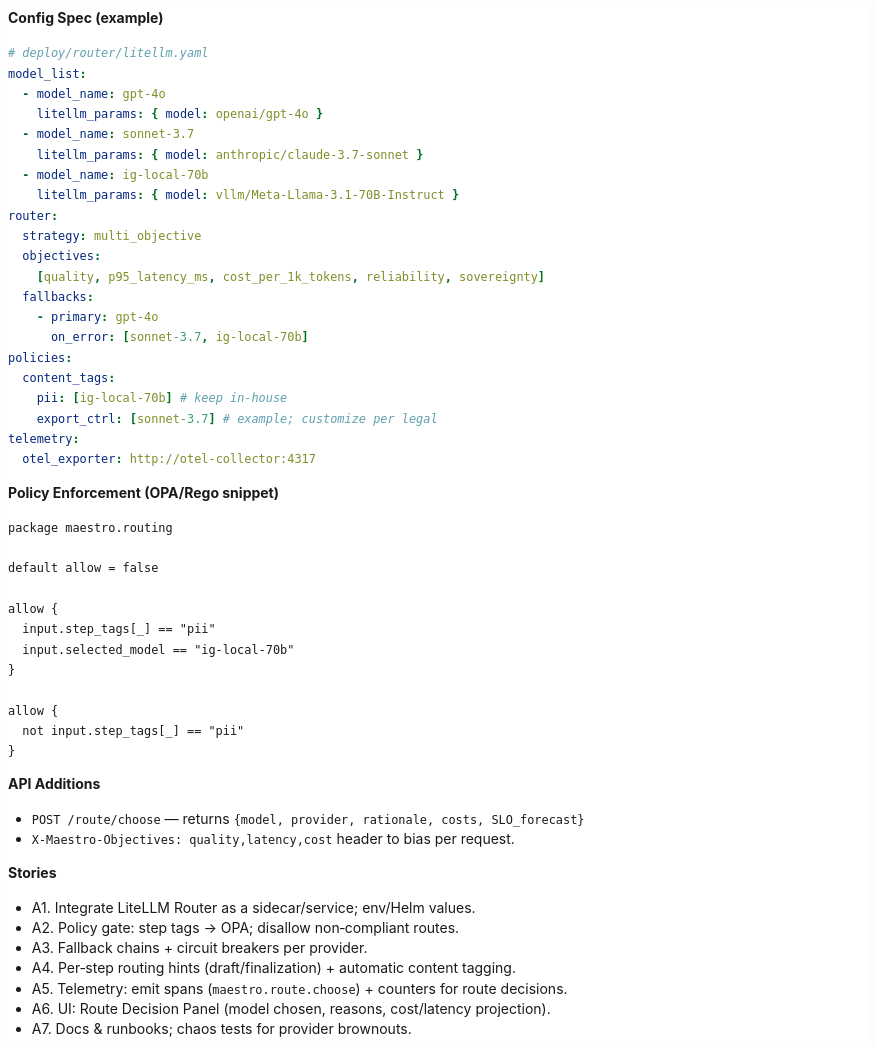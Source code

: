 **Config Spec (example)**

```yaml
# deploy/router/litellm.yaml
model_list:
  - model_name: gpt-4o
    litellm_params: { model: openai/gpt-4o }
  - model_name: sonnet-3.7
    litellm_params: { model: anthropic/claude-3.7-sonnet }
  - model_name: ig-local-70b
    litellm_params: { model: vllm/Meta-Llama-3.1-70B-Instruct }
router:
  strategy: multi_objective
  objectives:
    [quality, p95_latency_ms, cost_per_1k_tokens, reliability, sovereignty]
  fallbacks:
    - primary: gpt-4o
      on_error: [sonnet-3.7, ig-local-70b]
policies:
  content_tags:
    pii: [ig-local-70b] # keep in‑house
    export_ctrl: [sonnet-3.7] # example; customize per legal
telemetry:
  otel_exporter: http://otel-collector:4317
```

**Policy Enforcement (OPA/Rego snippet)**

```rego
package maestro.routing

default allow = false

allow {
  input.step_tags[_] == "pii"
  input.selected_model == "ig-local-70b"
}

allow {
  not input.step_tags[_] == "pii"
}
```

**API Additions**

- `POST /route/choose` — returns `{model, provider, rationale, costs, SLO_forecast}`
- `X-Maestro-Objectives: quality,latency,cost` header to bias per request.

**Stories**

- A1. Integrate LiteLLM Router as a sidecar/service; env/Helm values.
- A2. Policy gate: step tags → OPA; disallow non‑compliant routes.
- A3. Fallback chains + circuit breakers per provider.
- A4. Per‑step routing hints (draft/finalization) + automatic content tagging.
- A5. Telemetry: emit spans (`maestro.route.choose`) + counters for route decisions.
- A6. UI: Route Decision Panel (model chosen, reasons, cost/latency projection).
- A7. Docs & runbooks; chaos tests for provider brownouts.
